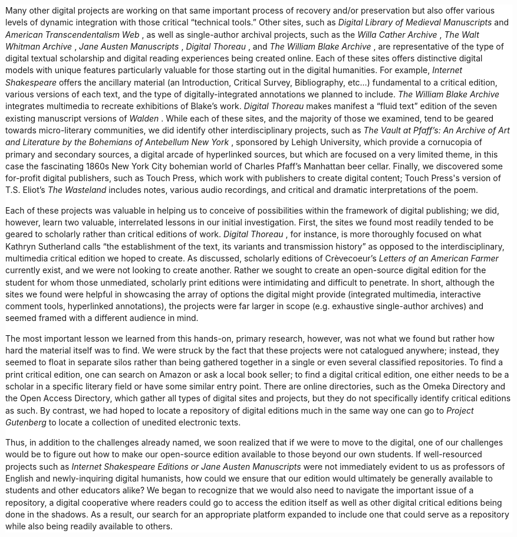 Many other digital projects are working on that same important process of recovery and/or preservation but also offer various levels of dynamic integration with those critical “technical tools.” Other sites, such as _Digital Library of Medieval Manuscripts_ and _American Transcendentalism Web_ , as well as single-author archival projects, such as the _Willa Cather Archive_ , _The Walt Whitman Archive_ , _Jane Austen Manuscripts_ , _Digital Thoreau_ , and _The William Blake Archive_ , are representative of the type of digital textual scholarship and digital reading experiences being created online. Each of these sites offers distinctive digital models with unique features particularly valuable for those starting out in the digital humanities. For example, _Internet Shakespeare_ offers the ancillary material (an Introduction, Critical Survey, Bibliography, etc…) fundamental to a critical edition, various versions of each text, and the type of digitally-integrated annotations we planned to include. _The William Blake Archive_ integrates multimedia to recreate exhibitions of Blake’s work. _Digital Thoreau_ makes manifest a “fluid text” edition of the seven existing manuscript versions of _Walden_ . While each of these sites, and the majority of those we examined, tend to be geared towards micro-literary communities, we did identify other interdisciplinary projects, such as _The Vault at Pfaff’s: An Archive of Art and Literature by the Bohemians of Antebellum New York_ , sponsored by Lehigh University, which provide a cornucopia of primary and secondary sources, a digital arcade of hyperlinked sources, but which are focused on a very limited theme, in this case the fascinating 1860s New York City bohemian world of Charles Pfaff’s Manhattan beer cellar. Finally, we discovered some for-profit digital publishers, such as Touch Press, which work with publishers to create digital content; Touch Press's version of T.S. Eliot’s _The Wasteland_ includes notes, various audio recordings, and critical and dramatic interpretations of the poem.

Each of these projects was valuable in helping us to conceive of possibilities within the framework of digital publishing; we did, however, learn two valuable, interrelated lessons in our initial investigation. First, the sites we found most readily tended to be geared to scholarly rather than critical editions of work. _Digital Thoreau_ , for instance, is more thoroughly focused on what Kathryn Sutherland calls “the establishment of the text, its variants and transmission history” as opposed to the interdisciplinary, multimedia critical edition we hoped to create. As discussed, scholarly editions of Crèvecoeur’s _Letters of an American Farmer_ currently exist, and we were not looking to create another. Rather we sought to create an open-source digital edition for the student for whom those unmediated, scholarly print editions were intimidating and difficult to penetrate. In short, although the sites we found were helpful in showcasing the array of options the digital might provide (integrated multimedia, interactive comment tools, hyperlinked annotations), the projects were far larger in scope (e.g. exhaustive single-author archives) and seemed framed with a different audience in mind.

The most important lesson we learned from this hands-on, primary research, however, was not what we found but rather how hard the material itself was to find. We were struck by the fact that these projects were not catalogued anywhere; instead, they seemed to float in separate silos rather than being gathered together in a single or even several classified repositories. To find a print critical edition, one can search on Amazon or ask a local book seller; to find a digital critical edition, one either needs to be a scholar in a specific literary field or have some similar entry point. There are online directories, such as the Omeka Directory and the Open Access Directory, which gather all types of digital sites and projects, but they do not specifically identify critical editions as such. By contrast, we had hoped to locate a repository of digital editions much in the same way one can go to _Project Gutenberg_ to locate a collection of unedited electronic texts.

Thus, in addition to the challenges already named, we soon realized that if we were to move to the digital, one of our challenges would be to figure out how to make our open-source edition available to those beyond our own students. If well-resourced projects such as _Internet Shakespeare Editions or Jane Austen Manuscripts_ were not immediately evident to us as professors of English and newly-inquiring digital humanists, how could we ensure that our edition would ultimately be generally available to students and other educators alike? We began to recognize that we would also need to navigate the important issue of a repository, a digital cooperative where readers could go to access the edition itself as well as other digital critical editions being done in the shadows. As a result, our search for an appropriate platform expanded to include one that could serve as a repository while also being readily available to others.
